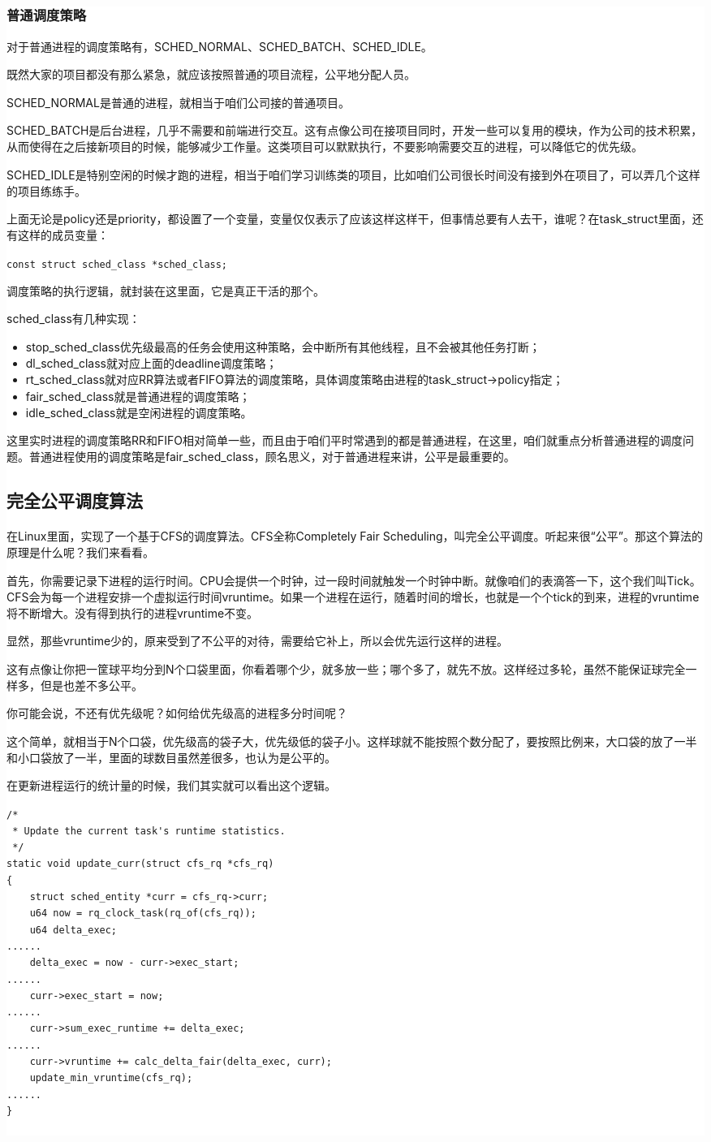 ### 普通调度策略

对于普通进程的调度策略有，SCHED\_NORMAL、SCHED\_BATCH、SCHED\_IDLE。

既然大家的项目都没有那么紧急，就应该按照普通的项目流程，公平地分配人员。

SCHED\_NORMAL是普通的进程，就相当于咱们公司接的普通项目。

SCHED\_BATCH是后台进程，几乎不需要和前端进行交互。这有点像公司在接项目同时，开发一些可以复用的模块，作为公司的技术积累，从而使得在之后接新项目的时候，能够减少工作量。这类项目可以默默执行，不要影响需要交互的进程，可以降低它的优先级。

SCHED\_IDLE是特别空闲的时候才跑的进程，相当于咱们学习训练类的项目，比如咱们公司很长时间没有接到外在项目了，可以弄几个这样的项目练练手。

上面无论是policy还是priority，都设置了一个变量，变量仅仅表示了应该这样这样干，但事情总要有人去干，谁呢？在task\_struct里面，还有这样的成员变量：

```
const struct sched_class *sched_class;
```

调度策略的执行逻辑，就封装在这里面，它是真正干活的那个。

sched\_class有几种实现：

- stop\_sched\_class优先级最高的任务会使用这种策略，会中断所有其他线程，且不会被其他任务打断；
- dl\_sched\_class就对应上面的deadline调度策略；
- rt\_sched\_class就对应RR算法或者FIFO算法的调度策略，具体调度策略由进程的task\_struct-&gt;policy指定；
- fair\_sched\_class就是普通进程的调度策略；
- idle\_sched\_class就是空闲进程的调度策略。

这里实时进程的调度策略RR和FIFO相对简单一些，而且由于咱们平时常遇到的都是普通进程，在这里，咱们就重点分析普通进程的调度问题。普通进程使用的调度策略是fair\_sched\_class，顾名思义，对于普通进程来讲，公平是最重要的。

## 完全公平调度算法

在Linux里面，实现了一个基于CFS的调度算法。CFS全称Completely Fair Scheduling，叫完全公平调度。听起来很“公平”。那这个算法的原理是什么呢？我们来看看。

首先，你需要记录下进程的运行时间。CPU会提供一个时钟，过一段时间就触发一个时钟中断。就像咱们的表滴答一下，这个我们叫Tick。CFS会为每一个进程安排一个虚拟运行时间vruntime。如果一个进程在运行，随着时间的增长，也就是一个个tick的到来，进程的vruntime将不断增大。没有得到执行的进程vruntime不变。

显然，那些vruntime少的，原来受到了不公平的对待，需要给它补上，所以会优先运行这样的进程。

这有点像让你把一筐球平均分到N个口袋里面，你看着哪个少，就多放一些；哪个多了，就先不放。这样经过多轮，虽然不能保证球完全一样多，但是也差不多公平。

你可能会说，不还有优先级呢？如何给优先级高的进程多分时间呢？

这个简单，就相当于N个口袋，优先级高的袋子大，优先级低的袋子小。这样球就不能按照个数分配了，要按照比例来，大口袋的放了一半和小口袋放了一半，里面的球数目虽然差很多，也认为是公平的。

在更新进程运行的统计量的时候，我们其实就可以看出这个逻辑。

```
/*
 * Update the current task's runtime statistics.
 */
static void update_curr(struct cfs_rq *cfs_rq)
{
	struct sched_entity *curr = cfs_rq->curr;
	u64 now = rq_clock_task(rq_of(cfs_rq));
	u64 delta_exec;
......
	delta_exec = now - curr->exec_start;
......
	curr->exec_start = now;
......
	curr->sum_exec_runtime += delta_exec;
......
	curr->vruntime += calc_delta_fair(delta_exec, curr);
	update_min_vruntime(cfs_rq);
......
}


```
